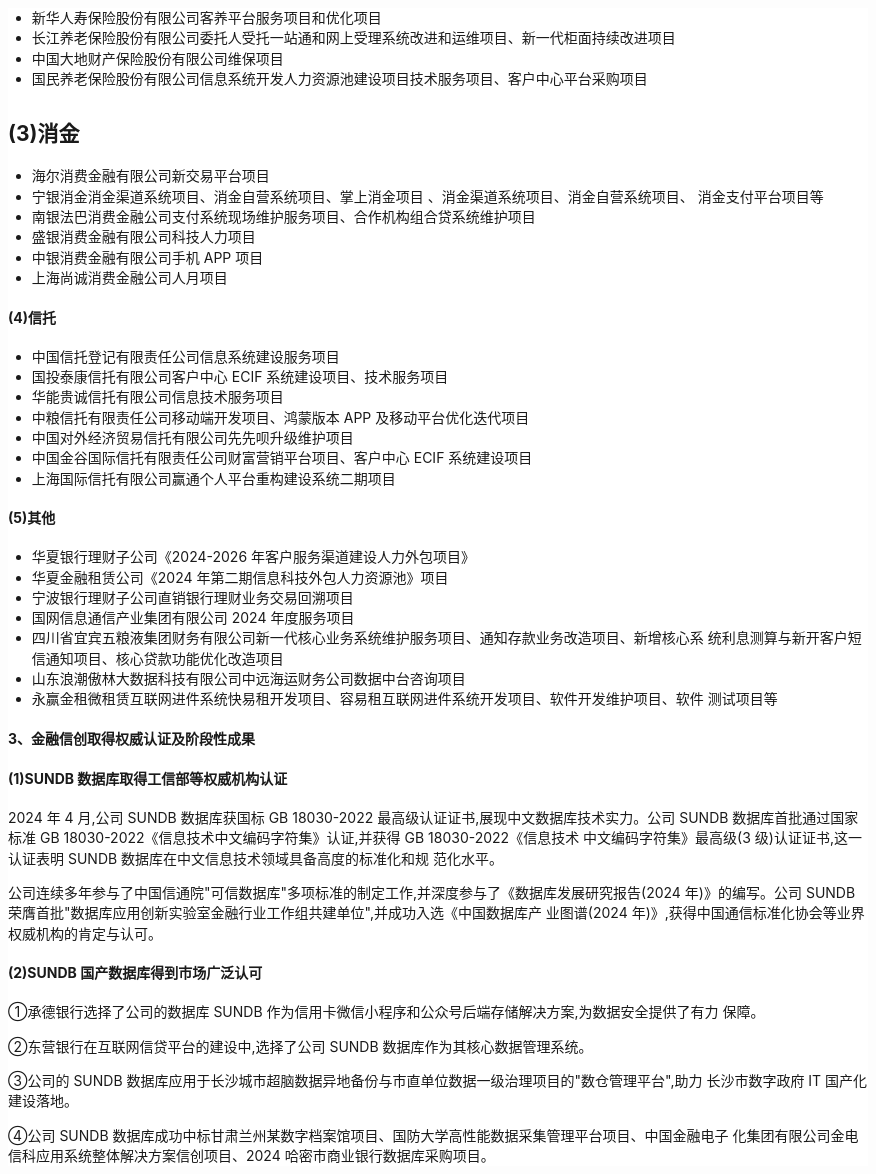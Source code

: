 - 新华人寿保险股份有限公司客养平台服务项目和优化项目
- 长江养老保险股份有限公司委托人受托一站通和网上受理系统改进和运维项目、新一代柜面持续改进项目
- 中国大地财产保险股份有限公司维保项目
- 国民养老保险股份有限公司信息系统开发人力资源池建设项目技术服务项目、客户中心平台采购项目

## (**3**)消金

- 海尔消费金融有限公司新交易平台项目
- 宁银消金消金渠道系统项目、消金自营系统项目、掌上消金项目 、消金渠道系统项目、消金自营系统项目、 消金支付平台项目等
- 南银法巴消费金融公司支付系统现场维护服务项目、合作机构组合贷系统维护项目
- 盛银消费金融有限公司科技人力项目
- 中银消费金融有限公司手机 APP 项目
- 上海尚诚消费金融公司人月项目

#### (**4**)信托

- 中国信托登记有限责任公司信息系统建设服务项目
- 国投泰康信托有限公司客户中心 ECIF 系统建设项目、技术服务项目
- 华能贵诚信托有限公司信息技术服务项目
- 中粮信托有限责任公司移动端开发项目、鸿蒙版本 APP 及移动平台优化迭代项目
- 中国对外经济贸易信托有限公司先先呗升级维护项目
- 中国金谷国际信托有限责任公司财富营销平台项目、客户中心 ECIF 系统建设项目
- 上海国际信托有限公司赢通个人平台重构建设系统二期项目

#### (**5**)其他

- 华夏银行理财子公司《2024-2026 年客户服务渠道建设人力外包项目》
- 华夏金融租赁公司《2024 年第二期信息科技外包人力资源池》项目
- 宁波银行理财子公司直销银行理财业务交易回溯项目
- 国网信息通信产业集团有限公司 2024 年度服务项目
- 四川省宜宾五粮液集团财务有限公司新一代核心业务系统维护服务项目、通知存款业务改造项目、新增核心系 统利息测算与新开客户短信通知项目、核心贷款功能优化改造项目
- 山东浪潮傲林大数据科技有限公司中远海运财务公司数据中台咨询项目
- 永赢金租微租赁互联网进件系统快易租开发项目、容易租互联网进件系统开发项目、软件开发维护项目、软件 测试项目等

#### 3、金融信创取得权威认证及阶段性成果

#### (1)SUNDB 数据库取得工信部等权威机构认证

2024 年 4 月,公司 SUNDB 数据库获国标 GB 18030-2022 最高级认证证书,展现中文数据库技术实力。公司 SUNDB 数据库首批通过国家标准 GB 18030-2022《信息技术中文编码字符集》认证,并获得 GB 18030-2022《信息技术 中文编码字符集》最高级(3 级)认证证书,这一认证表明 SUNDB 数据库在中文信息技术领域具备高度的标准化和规 范化水平。

公司连续多年参与了中国信通院"可信数据库"多项标准的制定工作,并深度参与了《数据库发展研究报告(2024 年)》的编写。公司 SUNDB 荣膺首批"数据库应用创新实验室金融行业工作组共建单位",并成功入选《中国数据库产 业图谱(2024 年)》,获得中国通信标准化协会等业界权威机构的肯定与认可。

#### (2)SUNDB 国产数据库得到市场广泛认可

①承德银行选择了公司的数据库 SUNDB 作为信用卡微信小程序和公众号后端存储解决方案,为数据安全提供了有力 保障。

②东营银行在互联网信贷平台的建设中,选择了公司 SUNDB 数据库作为其核心数据管理系统。

③公司的 SUNDB 数据库应用于长沙城市超脑数据异地备份与市直单位数据一级治理项目的"数仓管理平台",助力 长沙市数字政府 IT 国产化建设落地。

④公司 SUNDB 数据库成功中标甘肃兰州某数字档案馆项目、国防大学高性能数据采集管理平台项目、中国金融电子 化集团有限公司金电信科应用系统整体解决方案信创项目、2024 哈密市商业银行数据库采购项目。
